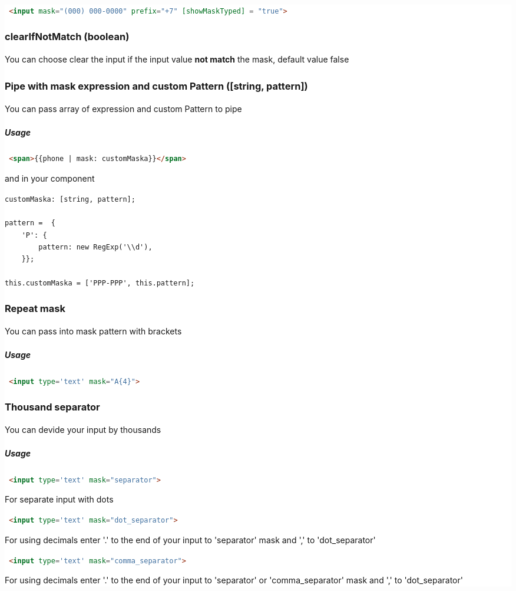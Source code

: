 ```html
 <input mask="(000) 000-0000" prefix="+7" [showMaskTyped] = "true">
```

### clearIfNotMatch (boolean)
   You can choose clear the input if the input value **not match** the mask, default value false

### Pipe with mask expression and custom Pattern ([string, pattern])
  You can pass array of expression and custom Pattern to pipe
  
##### Usage

```html
 <span>{{phone | mask: customMaska}}</span>
```
and in your component
```
customMaska: [string, pattern];

pattern =  {
    'P': {
        pattern: new RegExp('\\d'),
    }};
  
this.customMaska = ['PPP-PPP', this.pattern];
```

### Repeat mask
  You can pass into mask pattern with brackets
  
##### Usage

```html
 <input type='text' mask="A{4}">
```

### Thousand separator
  You can devide your input by thousands

##### Usage

```html
 <input type='text' mask="separator">
```
For separate input with dots

```html
 <input type='text' mask="dot_separator">
```
For using decimals enter '.' to the end of your input to 'separator' mask and ',' to 'dot_separator'

```html
 <input type='text' mask="comma_separator">
```
For using decimals enter '.' to the end of your input to 'separator' or 'comma_separator' mask and ',' to 'dot_separator'
